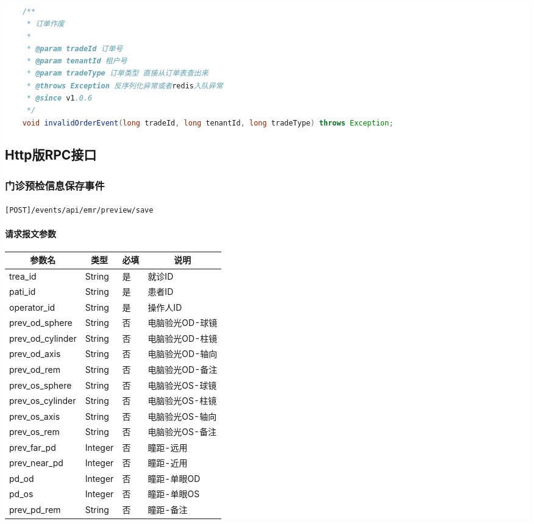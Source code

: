 ```java
    /**
     * 订单作废
     *
     * @param tradeId 订单号
     * @param tenantId 租户号
     * @param tradeType 订单类型 直接从订单表查出来
     * @throws Exception 反序列化异常或者redis入队异常
     * @since v1.0.6
     */
    void invalidOrderEvent(long tradeId, long tenantId, long tradeType) throws Exception;
```

## Http版RPC接口

### 门诊预检信息保存事件

```url
[POST]/events/api/emr/preview/save
```
#### 请求报文参数

| 参数名           | 类型    | 必填 | 说明            |
| ---------------- | ------- | ---- | --------------- |
| trea_id          | String  | 是   | 就诊ID          |
| pati_id          | String  | 是   | 患者ID          |
| operator_id      | String  | 是   | 操作人ID        |
| prev_od_sphere   | String  | 否   | 电脑验光OD-球镜 |
| prev_od_cylinder | String  | 否   | 电脑验光OD-柱镜 |
| prev_od_axis     | String  | 否   | 电脑验光OD-轴向 |
| prev_od_rem      | String  | 否   | 电脑验光OD-备注 |
| prev_os_sphere   | String  | 否   | 电脑验光OS-球镜 |
| prev_os_cylinder | String  | 否   | 电脑验光OS-柱镜 |
| prev_os_axis     | String  | 否   | 电脑验光OS-轴向 |
| prev_os_rem      | String  | 否   | 电脑验光OS-备注 |
| prev_far_pd      | Integer | 否   | 瞳距-远用       |
| prev_near_pd     | Integer | 否   | 瞳距-近用       |
| pd_od            | Integer | 否   | 瞳距-单眼OD     |
| pd_os            | Integer | 否   | 瞳距-单眼OS     |
| prev_pd_rem      | String  | 否   | 瞳距-备注       |
